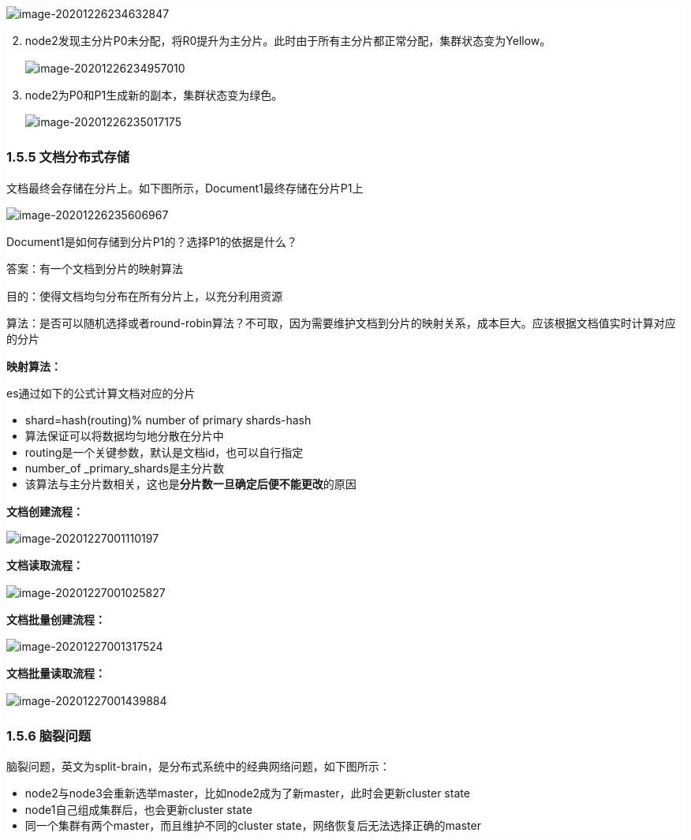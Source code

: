    ![image-20201226234632847](https://s3.ax1x.com/2020/12/29/r7cuPf.png)

2. node2发现主分片P0未分配，将R0提升为主分片。此时由于所有主分片都正常分配，集群状态变为Yellow。

   ![image-20201226234957010](https://s3.ax1x.com/2020/12/29/r7cmIP.png)

3. node2为P0和P1生成新的副本，集群状态变为绿色。

   ![image-20201226235017175](https://s3.ax1x.com/2020/12/29/r7ceat.png)

### 1.5.5 文档分布式存储

文档最终会存储在分片上。如下图所示，Document1最终存储在分片P1上

![image-20201226235606967](https://s3.ax1x.com/2020/12/29/r7cZVI.png)

Document1是如何存储到分片P1的？选择P1的依据是什么？

答案：有一个文档到分片的映射算法

目的：使得文档均匀分布在所有分片上，以充分利用资源

算法：是否可以随机选择或者round-robin算法？不可取，因为需要维护文档到分片的映射关系，成本巨大。应该根据文档值实时计算对应的分片

**映射算法：**

es通过如下的公式计算文档对应的分片

* shard=hash(routing)% number of primary shards-hash
* 算法保证可以将数据均匀地分散在分片中
* routing是一个关键参数，默认是文档id，也可以自行指定
* number_of _primary_shards是主分片数
* 该算法与主分片数相关，这也是**分片数一旦确定后便不能更改**的原因

**文档创建流程：**

![image-20201227001110197](https://s3.ax1x.com/2020/12/29/r7c8qs.png)

**文档读取流程：**

![image-20201227001025827](https://s3.ax1x.com/2020/12/29/r7c3rj.png)

**文档批量创建流程：**

![image-20201227001317524](https://s3.ax1x.com/2020/12/29/r7c1MQ.png)

**文档批量读取流程：**

![image-20201227001439884](https://s3.ax1x.com/2020/12/29/r7cQxg.png)

### 1.5.6 脑裂问题

脑裂问题，英文为split-brain，是分布式系统中的经典网络问题，如下图所示：

* node2与node3会重新选举master，比如node2成为了新master，此时会更新cluster state
* node1自己组成集群后，也会更新cluster state
* 同一个集群有两个master，而且维护不同的cluster state，网络恢复后无法选择正确的master
